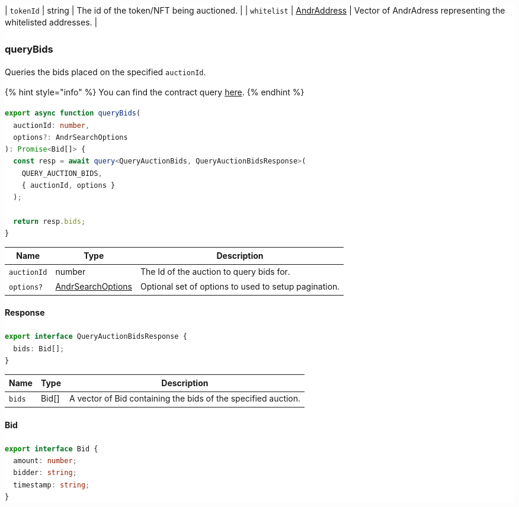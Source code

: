 | `tokenId`          | string                        | The id of the token/NFT being auctioned.                                                                          |
| `whitelist`        | [AndrAddress](./#andraddress) | Vector of AndrAdress representing the whitelisted addresses.                                                      |

### queryBids

Queries the bids placed on the specified `auctionId`.

{% hint style="info" %}
You can find the contract query [here](../../../smart-contracts/non-fungible-tokens/auction.md#bids).
{% endhint %}

```typescript
export async function queryBids(
  auctionId: number,
  options?: AndrSearchOptions
): Promise<Bid[]> {
  const resp = await query<QueryAuctionBids, QueryAuctionBidsResponse>(
    QUERY_AUCTION_BIDS,
    { auctionId, options }
  );

  return resp.bids;
}
```

| Name        | Type                                      | Description                                          |
| ----------- | ----------------------------------------- | ---------------------------------------------------- |
| `auctionId` | number                                    | The Id of the auction to query bids for.             |
| `options?`  | [AndrSearchOptions](./#andrsearchoptions) | Optional set of options to used to setup pagination. |

#### Response

```typescript
export interface QueryAuctionBidsResponse {
  bids: Bid[];
}
```

| Name   | Type   | Description                                                   |
| ------ | ------ | ------------------------------------------------------------- |
| `bids` | Bid\[] | A vector of Bid containing the bids of the specified auction. |

#### Bid

```typescript
export interface Bid {
  amount: number;
  bidder: string;
  timestamp: string;
}
```
